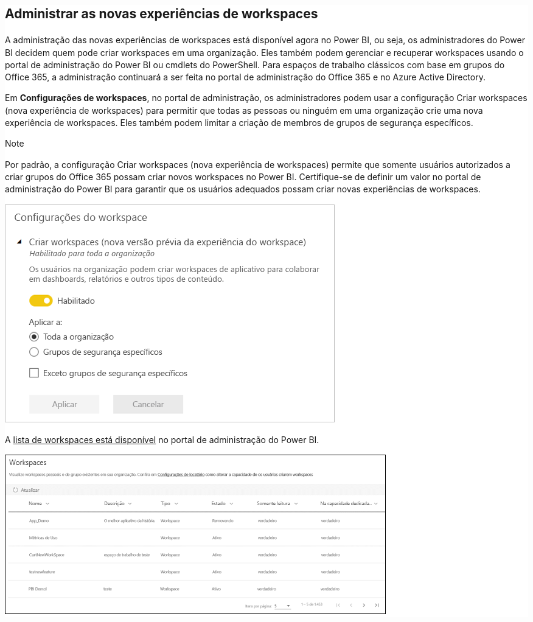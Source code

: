 ## <a name="administering-new-workspace-experience-workspaces"></a>Administrar as novas experiências de workspaces
A administração das novas experiências de workspaces está disponível agora no Power BI, ou seja, os administradores do Power BI decidem quem pode criar workspaces em uma organização. Eles também podem gerenciar e recuperar workspaces usando o portal de administração do Power BI ou cmdlets do PowerShell. Para espaços de trabalho clássicos com base em grupos do Office 365, a administração continuará a ser feita no portal de administração do Office 365 e no Azure Active Directory.

Em **Configurações de workspaces**, no portal de administração, os administradores podem usar a configuração Criar workspaces (nova experiência de workspaces) para permitir que todas as pessoas ou ninguém em uma organização crie uma nova experiência de workspaces. Eles também podem limitar a criação de membros de grupos de segurança específicos.

> [!NOTE]
> Por padrão, a configuração Criar workspaces (nova experiência de workspaces) permite que somente usuários autorizados a criar grupos do Office 365 possam criar novos workspaces no Power BI. Certifique-se de definir um valor no portal de administração do Power BI para garantir que os usuários adequados possam criar novas experiências de workspaces.

![Configurações de workspace no portal de administração](media/service-new-workspaces/power-bi-workspace-admin-settings.png)

A [lista de workspaces está disponível](service-admin-portal.md#workspaces) no portal de administração do Power BI. 

![Lista de workspaces](media/service-admin-portal/workspaces-list.png)
